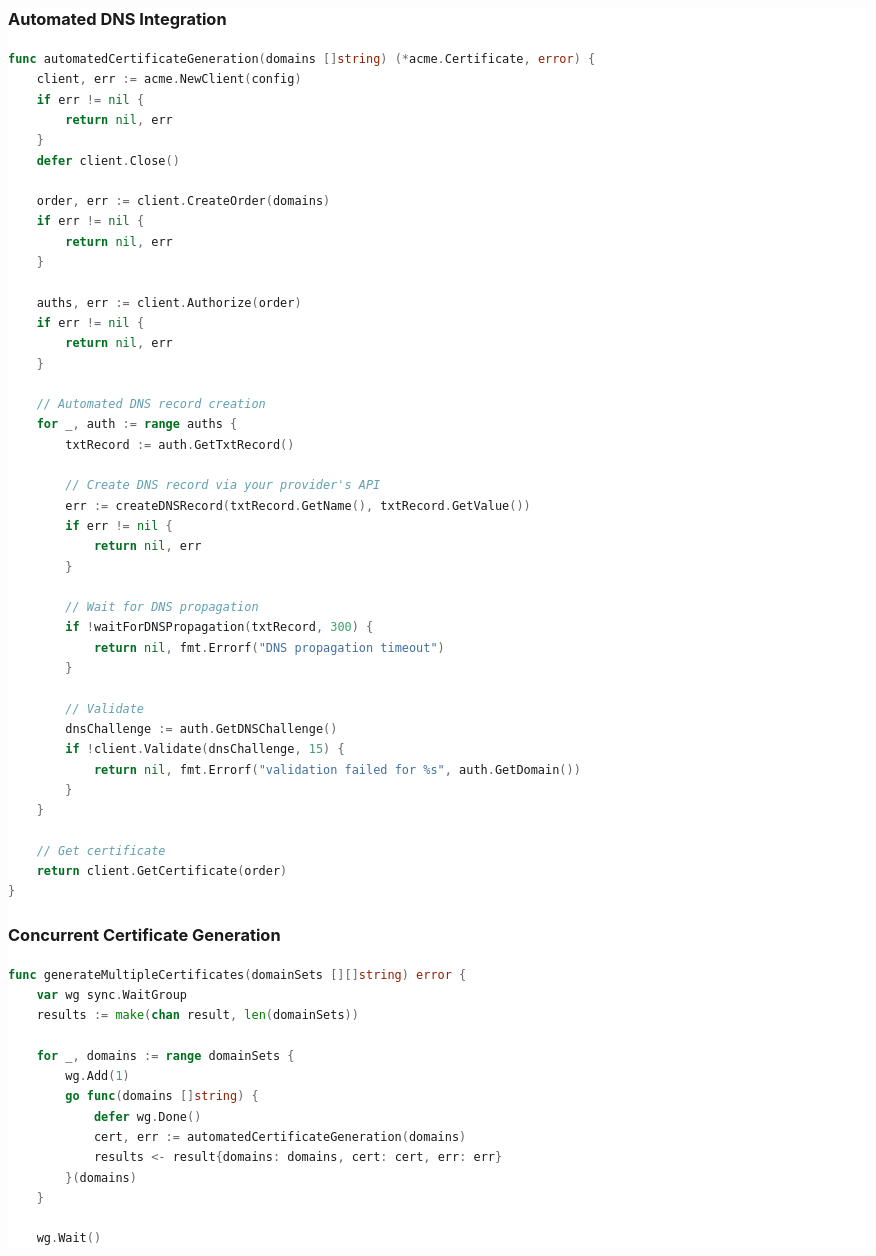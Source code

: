 ### Automated DNS Integration

```go
func automatedCertificateGeneration(domains []string) (*acme.Certificate, error) {
    client, err := acme.NewClient(config)
    if err != nil {
        return nil, err
    }
    defer client.Close()

    order, err := client.CreateOrder(domains)
    if err != nil {
        return nil, err
    }

    auths, err := client.Authorize(order)
    if err != nil {
        return nil, err
    }

    // Automated DNS record creation
    for _, auth := range auths {
        txtRecord := auth.GetTxtRecord()

        // Create DNS record via your provider's API
        err := createDNSRecord(txtRecord.GetName(), txtRecord.GetValue())
        if err != nil {
            return nil, err
        }

        // Wait for DNS propagation
        if !waitForDNSPropagation(txtRecord, 300) {
            return nil, fmt.Errorf("DNS propagation timeout")
        }

        // Validate
        dnsChallenge := auth.GetDNSChallenge()
        if !client.Validate(dnsChallenge, 15) {
            return nil, fmt.Errorf("validation failed for %s", auth.GetDomain())
        }
    }

    // Get certificate
    return client.GetCertificate(order)
}
```

### Concurrent Certificate Generation

```go
func generateMultipleCertificates(domainSets [][]string) error {
    var wg sync.WaitGroup
    results := make(chan result, len(domainSets))

    for _, domains := range domainSets {
        wg.Add(1)
        go func(domains []string) {
            defer wg.Done()
            cert, err := automatedCertificateGeneration(domains)
            results <- result{domains: domains, cert: cert, err: err}
        }(domains)
    }

    wg.Wait()
```